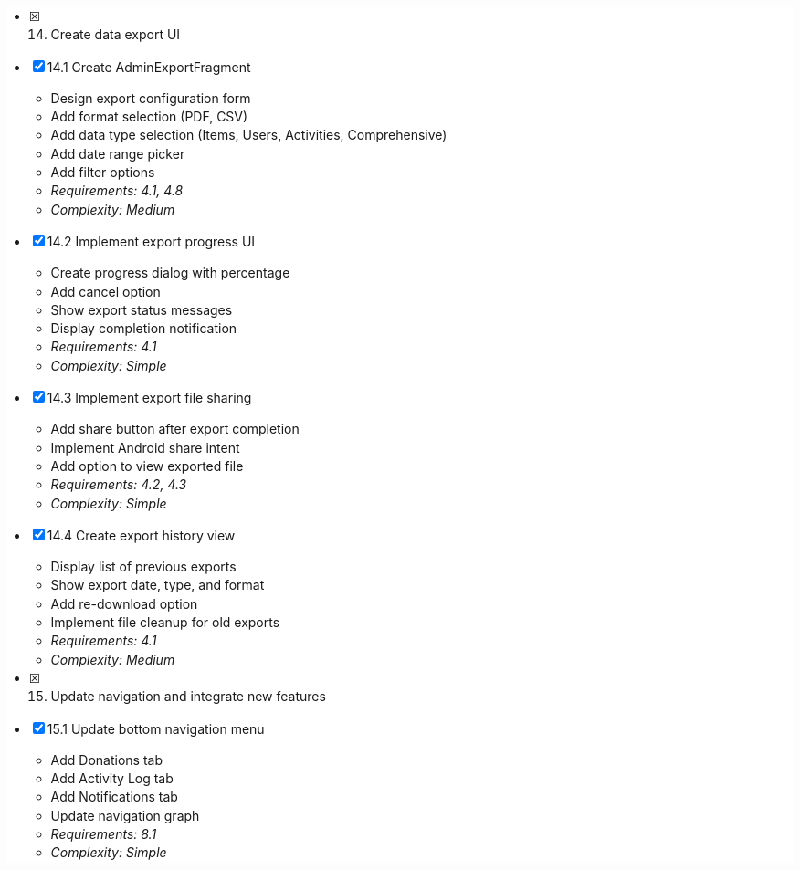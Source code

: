 - [x] 14. Create data export UI






- [x] 14.1 Create AdminExportFragment


  - Design export configuration form
  - Add format selection (PDF, CSV)
  - Add data type selection (Items, Users, Activities, Comprehensive)
  - Add date range picker
  - Add filter options
  - _Requirements: 4.1, 4.8_
  - _Complexity: Medium_

- [x] 14.2 Implement export progress UI


  - Create progress dialog with percentage
  - Add cancel option
  - Show export status messages
  - Display completion notification
  - _Requirements: 4.1_
  - _Complexity: Simple_

- [x] 14.3 Implement export file sharing


  - Add share button after export completion
  - Implement Android share intent
  - Add option to view exported file
  - _Requirements: 4.2, 4.3_
  - _Complexity: Simple_

- [x] 14.4 Create export history view





  - Display list of previous exports
  - Show export date, type, and format
  - Add re-download option
  - Implement file cleanup for old exports
  - _Requirements: 4.1_
  - _Complexity: Medium_

- [x] 15. Update navigation and integrate new features




- [x] 15.1 Update bottom navigation menu


  - Add Donations tab
  - Add Activity Log tab
  - Add Notifications tab
  - Update navigation graph
  - _Requirements: 8.1_
  - _Complexity: Simple_
